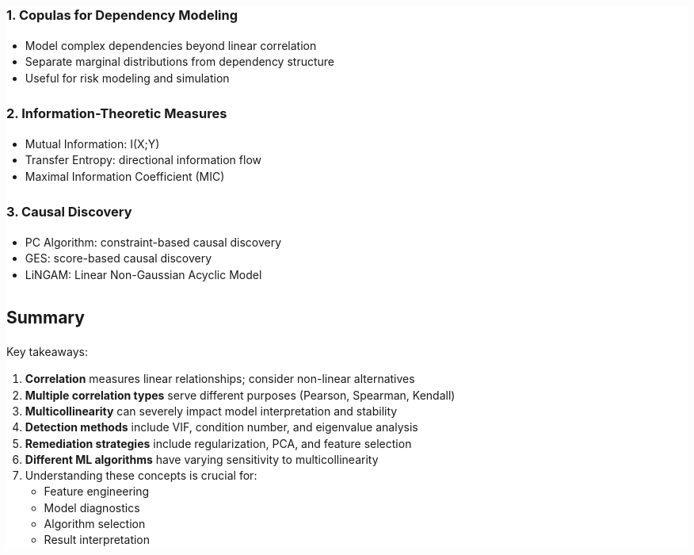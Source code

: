 ### 1. Copulas for Dependency Modeling
- Model complex dependencies beyond linear correlation
- Separate marginal distributions from dependency structure
- Useful for risk modeling and simulation

### 2. Information-Theoretic Measures
- Mutual Information: I(X;Y)
- Transfer Entropy: directional information flow
- Maximal Information Coefficient (MIC)

### 3. Causal Discovery
- PC Algorithm: constraint-based causal discovery
- GES: score-based causal discovery
- LiNGAM: Linear Non-Gaussian Acyclic Model

## Summary

Key takeaways:
1. **Correlation** measures linear relationships; consider non-linear alternatives
2. **Multiple correlation types** serve different purposes (Pearson, Spearman, Kendall)
3. **Multicollinearity** can severely impact model interpretation and stability
4. **Detection methods** include VIF, condition number, and eigenvalue analysis
5. **Remediation strategies** include regularization, PCA, and feature selection
6. **Different ML algorithms** have varying sensitivity to multicollinearity
7. Understanding these concepts is crucial for:
   - Feature engineering
   - Model diagnostics
   - Algorithm selection
   - Result interpretation